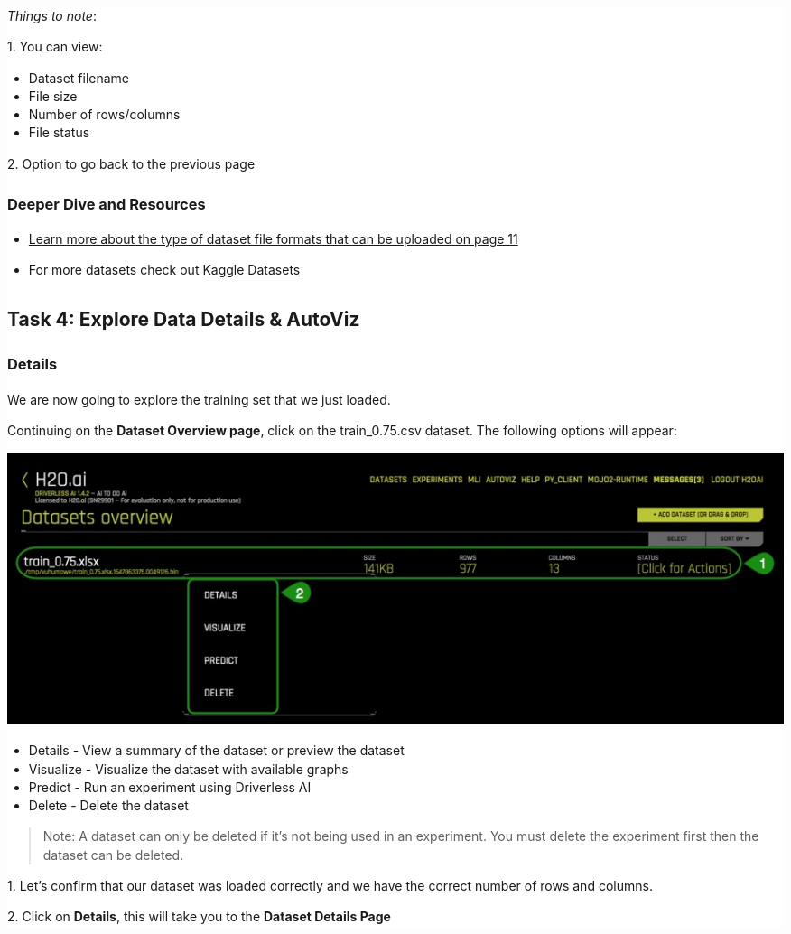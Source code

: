 *Things to note*:

1\. You can view:
 - Dataset filename
 - File size
 - Number of rows/columns 
 - File status

 2\. Option to go back to the previous page  

### Deeper Dive and Resources

- [Learn more about the type of dataset file formats that can be uploaded on page 11](http://docs.h2o.ai/driverless-ai/latest-stable/docs/booklets/DriverlessAIBooklet.pdf) 

- For more datasets check out [Kaggle Datasets](https://www.kaggle.com/datasets)
## Task 4: Explore Data Details & AutoViz

### Details

We are now going to explore the training set that we just loaded. 

Continuing on the **Dataset Overview page**, click on the train_0.75.csv dataset. The following options will appear:

![train-set-actions](assets/train-set-actions.jpg)

 - Details - View a summary of the dataset or preview the dataset
 - Visualize - Visualize the dataset with available graphs
 - Predict - Run an experiment using Driverless AI
 - Delete - Delete the dataset 
>Note: A dataset can only be deleted if it’s not being used in an experiment. You must delete the experiment first then the dataset can be deleted.

1\. Let’s confirm that our dataset was loaded correctly and we have the correct number of rows and columns. 

2\. Click on **Details**, this will take you to the **Dataset Details Page**
 